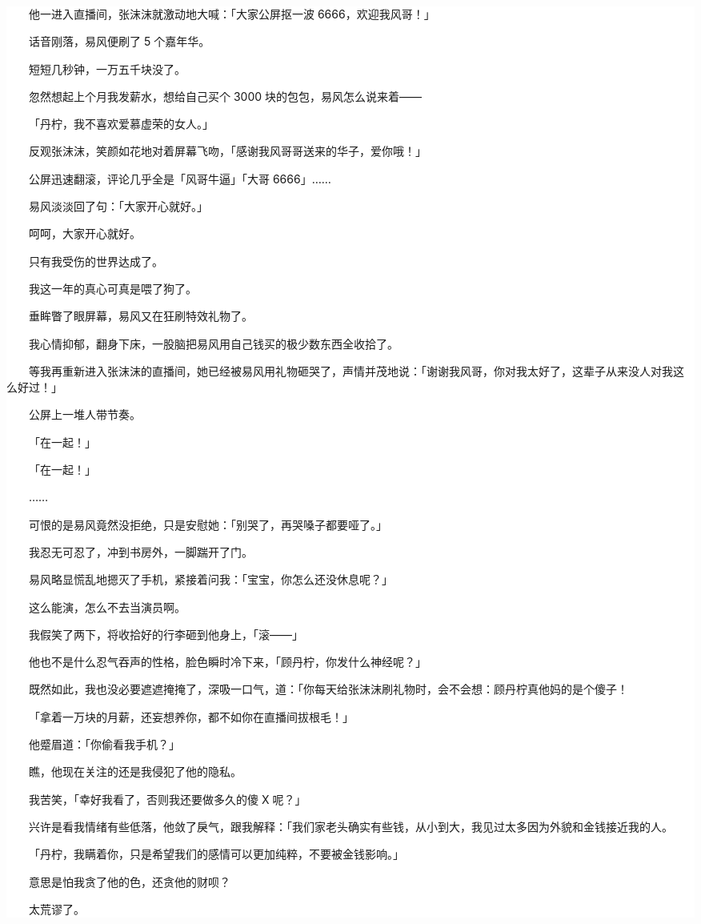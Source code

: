 &emsp;&emsp;他一进入直播间，张沫沫就激动地大喊：「大家公屏抠一波 6666，欢迎我风哥！」  
  
&emsp;&emsp;话音刚落，易风便刷了 5 个嘉年华。  
  
&emsp;&emsp;短短几秒钟，一万五千块没了。  
  
&emsp;&emsp;忽然想起上个月我发薪水，想给自己买个 3000 块的包包，易风怎么说来着——  
  
&emsp;&emsp;「丹柠，我不喜欢爱慕虚荣的女人。」  
  
&emsp;&emsp;反观张沫沫，笑颜如花地对着屏幕飞吻，「感谢我风哥哥送来的华子，爱你哦！」  
  
&emsp;&emsp;公屏迅速翻滚，评论几乎全是「风哥牛逼」「大哥 6666」……  
  
&emsp;&emsp;易风淡淡回了句：「大家开心就好。」  
  
&emsp;&emsp;呵呵，大家开心就好。  
  
&emsp;&emsp;只有我受伤的世界达成了。  
  
&emsp;&emsp;我这一年的真心可真是喂了狗了。  
  
&emsp;&emsp;垂眸瞥了眼屏幕，易风又在狂刷特效礼物了。  
  
&emsp;&emsp;我心情抑郁，翻身下床，一股脑把易风用自己钱买的极少数东西全收拾了。  
  
&emsp;&emsp;等我再重新进入张沫沫的直播间，她已经被易风用礼物砸哭了，声情并茂地说：「谢谢我风哥，你对我太好了，这辈子从来没人对我这么好过！」  
  
&emsp;&emsp;公屏上一堆人带节奏。  
  
&emsp;&emsp;「在一起！」  
  
&emsp;&emsp;「在一起！」  
  
&emsp;&emsp;……  
  
&emsp;&emsp;可恨的是易风竟然没拒绝，只是安慰她：「别哭了，再哭嗓子都要哑了。」  
  
&emsp;&emsp;我忍无可忍了，冲到书房外，一脚踹开了门。  
  
&emsp;&emsp;易风略显慌乱地摁灭了手机，紧接着问我：「宝宝，你怎么还没休息呢？」  
  
&emsp;&emsp;这么能演，怎么不去当演员啊。  
  
&emsp;&emsp;我假笑了两下，将收拾好的行李砸到他身上，「滚——」  
  
&emsp;&emsp;他也不是什么忍气吞声的性格，脸色瞬时冷下来，「顾丹柠，你发什么神经呢？」  
  
&emsp;&emsp;既然如此，我也没必要遮遮掩掩了，深吸一口气，道：「你每天给张沫沫刷礼物时，会不会想：顾丹柠真他妈的是个傻子！  
  
&emsp;&emsp;「拿着一万块的月薪，还妄想养你，都不如你在直播间拔根毛！」  
  
&emsp;&emsp;他蹙眉道：「你偷看我手机？」  
  
&emsp;&emsp;瞧，他现在关注的还是我侵犯了他的隐私。  
  
&emsp;&emsp;我苦笑，「幸好我看了，否则我还要做多久的傻 X 呢？」  
  
&emsp;&emsp;兴许是看我情绪有些低落，他敛了戾气，跟我解释：「我们家老头确实有些钱，从小到大，我见过太多因为外貌和金钱接近我的人。  
  
&emsp;&emsp;「丹柠，我瞒着你，只是希望我们的感情可以更加纯粹，不要被金钱影响。」  
  
&emsp;&emsp;意思是怕我贪了他的色，还贪他的财呗？  
  
&emsp;&emsp;太荒谬了。  
  
